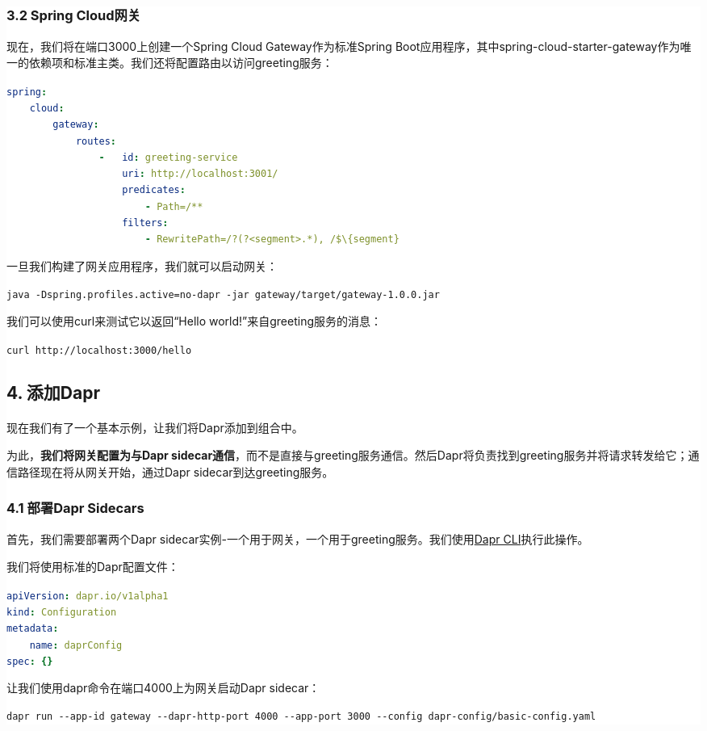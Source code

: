 ### 3.2 Spring Cloud网关

现在，我们将在端口3000上创建一个Spring Cloud Gateway作为标准Spring Boot应用程序，其中spring-cloud-starter-gateway作为唯一的依赖项和标准主类。我们还将配置路由以访问greeting服务：

```yaml
spring:
    cloud:
        gateway:
            routes:
                -   id: greeting-service
                    uri: http://localhost:3001/
                    predicates:
                        - Path=/**
                    filters:
                        - RewritePath=/?(?<segment>.*), /$\{segment}
```

一旦我们构建了网关应用程序，我们就可以启动网关：

```shell
java -Dspring.profiles.active=no-dapr -jar gateway/target/gateway-1.0.0.jar
```

我们可以使用curl来测试它以返回“Hello world!”来自greeting服务的消息：

```shell
curl http://localhost:3000/hello
```

## 4. 添加Dapr

现在我们有了一个基本示例，让我们将Dapr添加到组合中。

为此，**我们将网关配置为与Dapr sidecar通信**，而不是直接与greeting服务通信。然后Dapr将负责找到greeting服务并将请求转发给它；通信路径现在将从网关开始，通过Dapr sidecar到达greeting服务。

### 4.1 部署Dapr Sidecars

首先，我们需要部署两个Dapr sidecar实例-一个用于网关，一个用于greeting服务。我们使用[Dapr CLI](https://docs.dapr.io/reference/cli/)执行此操作。

我们将使用标准的Dapr配置文件：

```yaml
apiVersion: dapr.io/v1alpha1
kind: Configuration
metadata:
    name: daprConfig
spec: {}
```

让我们使用dapr命令在端口4000上为网关启动Dapr sidecar：

```shell
dapr run --app-id gateway --dapr-http-port 4000 --app-port 3000 --config dapr-config/basic-config.yaml
```
